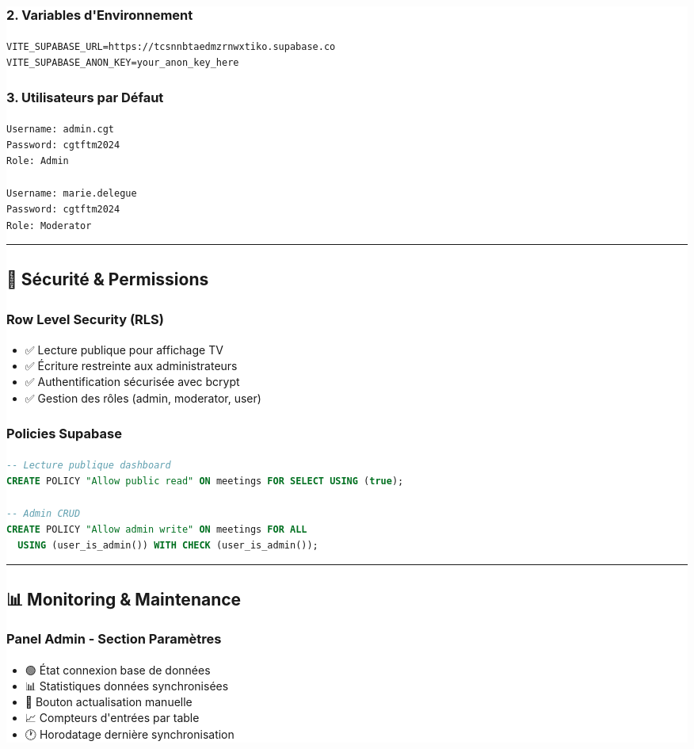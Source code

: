 ### **2. Variables d'Environnement**

```env
VITE_SUPABASE_URL=https://tcsnnbtaedmzrnwxtiko.supabase.co
VITE_SUPABASE_ANON_KEY=your_anon_key_here
```

### **3. Utilisateurs par Défaut**

```
Username: admin.cgt
Password: cgtftm2024
Role: Admin

Username: marie.delegue
Password: cgtftm2024
Role: Moderator
```

---

## 🔐 **Sécurité & Permissions**

### **Row Level Security (RLS)**

- ✅ Lecture publique pour affichage TV
- ✅ Écriture restreinte aux administrateurs
- ✅ Authentification sécurisée avec bcrypt
- ✅ Gestion des rôles (admin, moderator, user)

### **Policies Supabase**

```sql
-- Lecture publique dashboard
CREATE POLICY "Allow public read" ON meetings FOR SELECT USING (true);

-- Admin CRUD
CREATE POLICY "Allow admin write" ON meetings FOR ALL
  USING (user_is_admin()) WITH CHECK (user_is_admin());
```

---

## 📊 **Monitoring & Maintenance**

### **Panel Admin - Section Paramètres**

- 🟢 État connexion base de données
- 📊 Statistiques données synchronisées
- 🔄 Bouton actualisation manuelle
- 📈 Compteurs d'entrées par table
- 🕐 Horodatage dernière synchronisation
